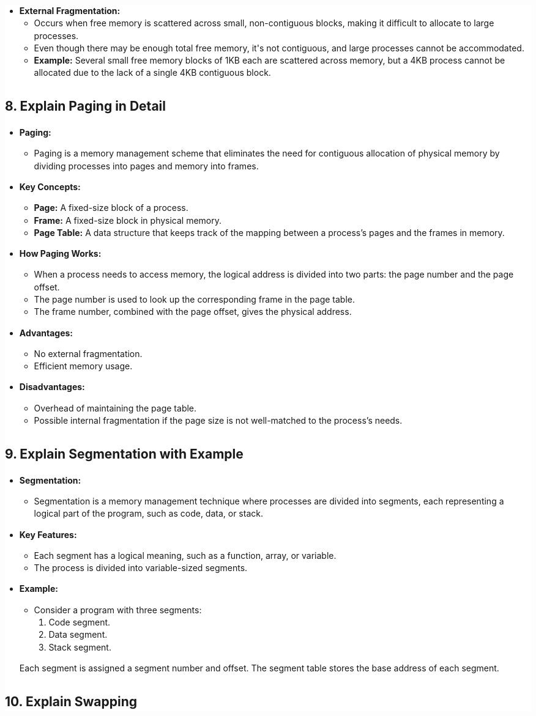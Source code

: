 - **External Fragmentation:**
  - Occurs when free memory is scattered across small, non-contiguous blocks, making it difficult to allocate to large processes.
  - Even though there may be enough total free memory, it's not contiguous, and large processes cannot be accommodated.
  - **Example:** Several small free memory blocks of 1KB each are scattered across memory, but a 4KB process cannot be allocated due to the lack of a single 4KB contiguous block.

## 8. Explain Paging in Detail

- **Paging:**
  - Paging is a memory management scheme that eliminates the need for contiguous allocation of physical memory by dividing processes into pages and memory into frames.
  
- **Key Concepts:**
  - **Page:** A fixed-size block of a process.
  - **Frame:** A fixed-size block in physical memory.
  - **Page Table:** A data structure that keeps track of the mapping between a process’s pages and the frames in memory.
  
- **How Paging Works:**
  - When a process needs to access memory, the logical address is divided into two parts: the page number and the page offset.
  - The page number is used to look up the corresponding frame in the page table.
  - The frame number, combined with the page offset, gives the physical address.

- **Advantages:**
  - No external fragmentation.
  - Efficient memory usage.

- **Disadvantages:**
  - Overhead of maintaining the page table.
  - Possible internal fragmentation if the page size is not well-matched to the process’s needs.

## 9. Explain Segmentation with Example

- **Segmentation:**
  - Segmentation is a memory management technique where processes are divided into segments, each representing a logical part of the program, such as code, data, or stack.
  
- **Key Features:**
  - Each segment has a logical meaning, such as a function, array, or variable.
  - The process is divided into variable-sized segments.

- **Example:**
  - Consider a program with three segments:
    1. Code segment.
    2. Data segment.
    3. Stack segment.
  
  Each segment is assigned a segment number and offset. The segment table stores the base address of each segment.

## 10. Explain Swapping
